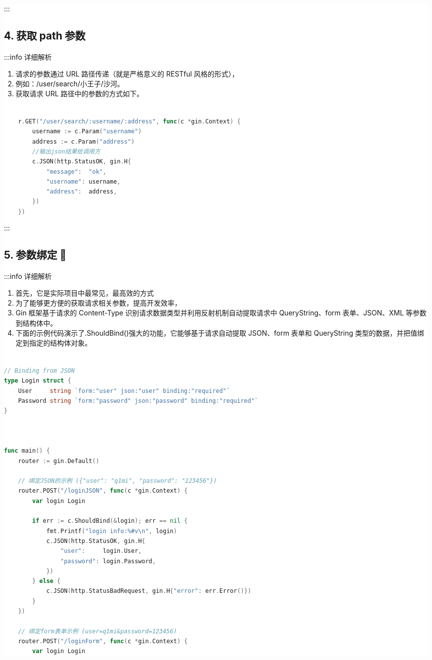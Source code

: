 :::

## 4. 获取 path 参数

:::info 详细解析

1. 请求的参数通过 URL 路径传递（就是严格意义的 RESTful 风格的形式），
2. 例如：/user/search/小王子/沙河。
3. 获取请求 URL 路径中的参数的方式如下。

```go

	r.GET("/user/search/:username/:address", func(c *gin.Context) {
		username := c.Param("username")
		address := c.Param("address")
		//输出json结果给调用方
		c.JSON(http.StatusOK, gin.H{
			"message":  "ok",
			"username": username,
			"address":  address,
		})
	})
```

:::

## 5. 参数绑定 🚀

:::info 详细解析

1. 首先，它是实际项目中最常见，最高效的方式
2. 为了能够更方便的获取请求相关参数，提高开发效率，
3. Gin 框架基于请求的 Content-Type 识别请求数据类型并利用反射机制自动提取请求中 QueryString、form 表单、JSON、XML 等参数到结构体中。
4. 下面的示例代码演示了.ShouldBind()强大的功能，它能够基于请求自动提取 JSON、form 表单和 QueryString 类型的数据，并把值绑定到指定的结构体对象。

```go

// Binding from JSON
type Login struct {
	User     string `form:"user" json:"user" binding:"required"`
	Password string `form:"password" json:"password" binding:"required"`
}



func main() {
	router := gin.Default()

	// 绑定JSON的示例 ({"user": "q1mi", "password": "123456"})
	router.POST("/loginJSON", func(c *gin.Context) {
		var login Login

		if err := c.ShouldBind(&login); err == nil {
			fmt.Printf("login info:%#v\n", login)
			c.JSON(http.StatusOK, gin.H{
				"user":     login.User,
				"password": login.Password,
			})
		} else {
			c.JSON(http.StatusBadRequest, gin.H{"error": err.Error()})
		}
	})

	// 绑定form表单示例 (user=q1mi&password=123456)
	router.POST("/loginForm", func(c *gin.Context) {
		var login Login
```